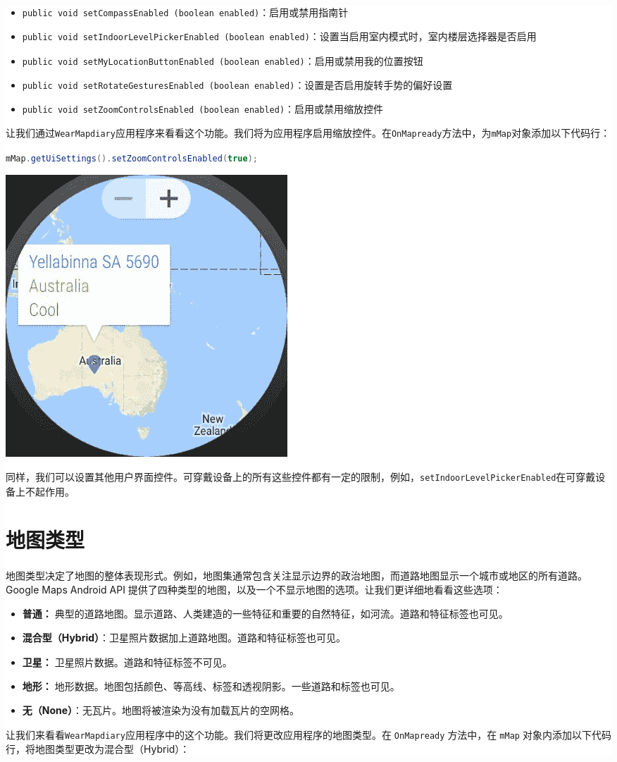 +   `public void setCompassEnabled (boolean enabled)`：启用或禁用指南针

+   `public void setIndoorLevelPickerEnabled (boolean enabled)`：设置当启用室内模式时，室内楼层选择器是否启用

+   `public void setMyLocationButtonEnabled (boolean enabled)`：启用或禁用我的位置按钮

+   `public void setRotateGesturesEnabled (boolean enabled)`：设置是否启用旋转手势的偏好设置

+   `public void setZoomControlsEnabled (boolean enabled)`：启用或禁用缩放控件

让我们通过`WearMapdiary`应用程序来看看这个功能。我们将为应用程序启用缩放控件。在`OnMapready`方法中，为`mMap`对象添加以下代码行：

```java
mMap.getUiSettings().setZoomControlsEnabled(true);

```

![](img/00098.jpeg)

同样，我们可以设置其他用户界面控件。可穿戴设备上的所有这些控件都有一定的限制，例如，`setIndoorLevelPickerEnabled`在可穿戴设备上不起作用。

# 地图类型

地图类型决定了地图的整体表现形式。例如，地图集通常包含关注显示边界的政治地图，而道路地图显示一个城市或地区的所有道路。Google Maps Android API 提供了四种类型的地图，以及一个不显示地图的选项。让我们更详细地看看这些选项：

+   **普通：** 典型的道路地图。显示道路、人类建造的一些特征和重要的自然特征，如河流。道路和特征标签也可见。

+   **混合型（Hybrid）**：卫星照片数据加上道路地图。道路和特征标签也可见。

+   **卫星：** 卫星照片数据。道路和特征标签不可见。

+   **地形：** 地形数据。地图包括颜色、等高线、标签和透视阴影。一些道路和标签也可见。

+   **无（None）**：无瓦片。地图将被渲染为没有加载瓦片的空网格。

让我们来看看`WearMapdiary`应用程序中的这个功能。我们将更改应用程序的地图类型。在 `OnMapready` 方法中，在 `mMap` 对象内添加以下代码行，将地图类型更改为混合型（Hybrid）：
